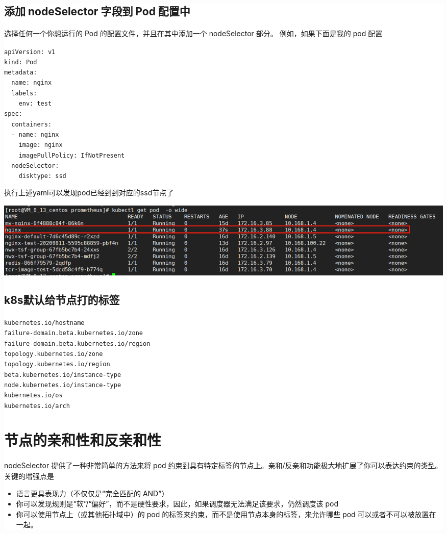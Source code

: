 ## 添加 nodeSelector 字段到 Pod 配置中

选择任何一个你想运行的 Pod 的配置文件，并且在其中添加一个 nodeSelector 部分。 例如，如果下面是我的 pod 配置

```
apiVersion: v1
kind: Pod
metadata:
  name: nginx
  labels:
    env: test
spec:
  containers:
  - name: nginx
    image: nginx
    imagePullPolicy: IfNotPresent
  nodeSelector:
    disktype: ssd
```

执行上述yaml可以发现pod已经到到对应的ssd节点了

![upload-image](/assets/images/blog/Schedule/1.png) 

## k8s默认给节点打的标签

```
kubernetes.io/hostname
failure-domain.beta.kubernetes.io/zone
failure-domain.beta.kubernetes.io/region
topology.kubernetes.io/zone
topology.kubernetes.io/region
beta.kubernetes.io/instance-type
node.kubernetes.io/instance-type
kubernetes.io/os
kubernetes.io/arch
```

# 节点的亲和性和反亲和性

nodeSelector 提供了一种非常简单的方法来将 pod 约束到具有特定标签的节点上。亲和/反亲和功能极大地扩展了你可以表达约束的类型。关键的增强点是

* 语言更具表现力（不仅仅是“完全匹配的 AND”）
* 你可以发现规则是“软”/“偏好”，而不是硬性要求，因此，如果调度器无法满足该要求，仍然调度该 pod
* 你可以使用节点上（或其他拓扑域中）的 pod 的标签来约束，而不是使用节点本身的标签，来允许哪些 pod 可以或者不可以被放置在一起。
